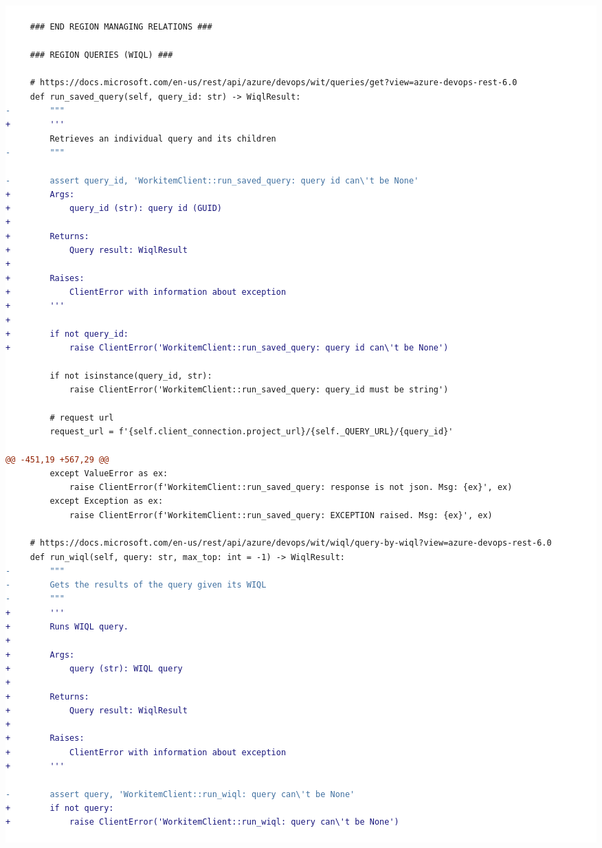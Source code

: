 ```diff
 
     ### END REGION MANAGING RELATIONS ###
 
     ### REGION QUERIES (WIQL) ###
 
     # https://docs.microsoft.com/en-us/rest/api/azure/devops/wit/queries/get?view=azure-devops-rest-6.0
     def run_saved_query(self, query_id: str) -> WiqlResult:
-        """
+        '''
         Retrieves an individual query and its children
-        """
 
-        assert query_id, 'WorkitemClient::run_saved_query: query id can\'t be None'
+        Args:
+            query_id (str): query id (GUID)
+        
+        Returns:
+            Query result: WiqlResult
+        
+        Raises:
+            ClientError with information about exception
+        '''
+
+        if not query_id:
+            raise ClientError('WorkitemClient::run_saved_query: query id can\'t be None')
 
         if not isinstance(query_id, str):
             raise ClientError('WorkitemClient::run_saved_query: query_id must be string')
         
         # request url
         request_url = f'{self.client_connection.project_url}/{self._QUERY_URL}/{query_id}'
 
@@ -451,19 +567,29 @@
         except ValueError as ex:
             raise ClientError(f'WorkitemClient::run_saved_query: response is not json. Msg: {ex}', ex)
         except Exception as ex:
             raise ClientError(f'WorkitemClient::run_saved_query: EXCEPTION raised. Msg: {ex}', ex)
 
     # https://docs.microsoft.com/en-us/rest/api/azure/devops/wit/wiql/query-by-wiql?view=azure-devops-rest-6.0
     def run_wiql(self, query: str, max_top: int = -1) -> WiqlResult:
-        """
-        Gets the results of the query given its WIQL
-        """
+        '''
+        Runs WIQL query.
+
+        Args:
+            query (str): WIQL query
+        
+        Returns:
+            Query result: WiqlResult
+        
+        Raises:
+            ClientError with information about exception
+        '''
 
-        assert query, 'WorkitemClient::run_wiql: query can\'t be None'
+        if not query:
+            raise ClientError('WorkitemClient::run_wiql: query can\'t be None')
 
```